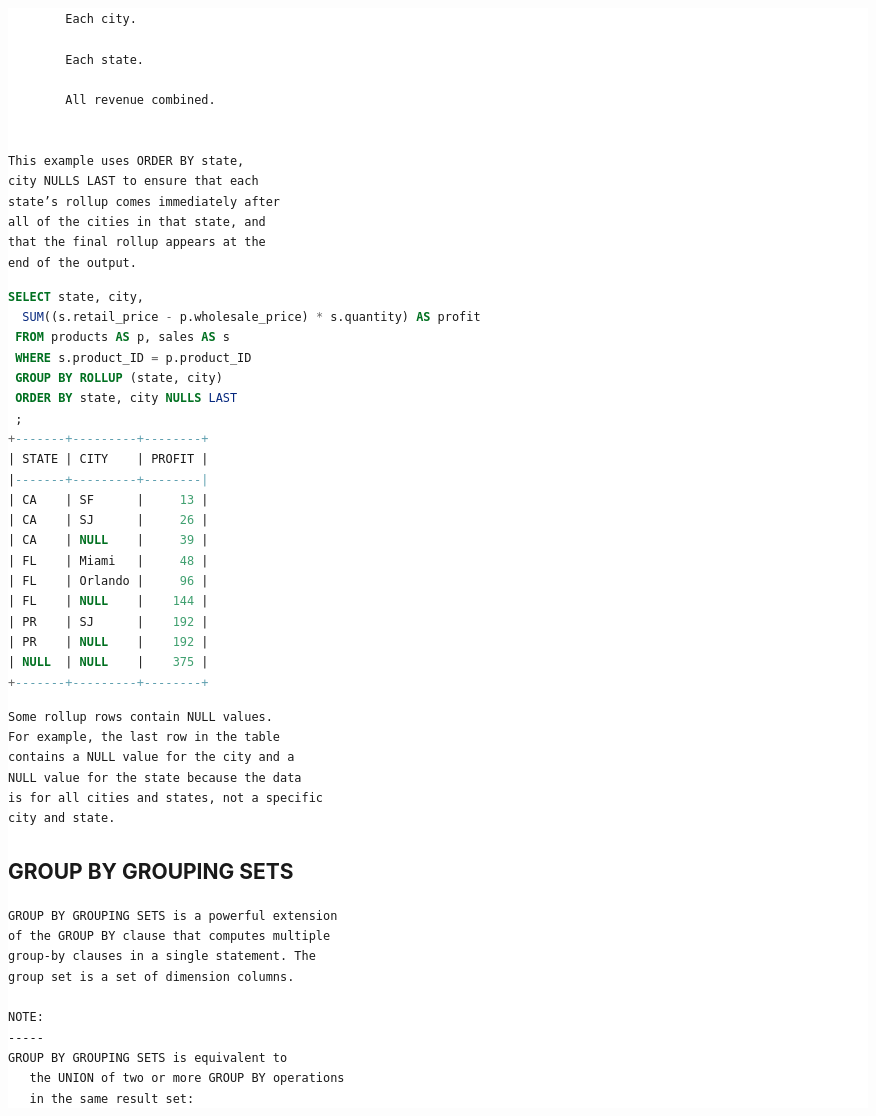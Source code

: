 			Each city.

			Each state.

			All revenue combined.


	This example uses ORDER BY state, 
	city NULLS LAST to ensure that each 
	state’s rollup comes immediately after 
	all of the cities in that state, and 
	that the final rollup appears at the 
	end of the output.

~~~sql
SELECT state, city, 
  SUM((s.retail_price - p.wholesale_price) * s.quantity) AS profit 
 FROM products AS p, sales AS s
 WHERE s.product_ID = p.product_ID
 GROUP BY ROLLUP (state, city)
 ORDER BY state, city NULLS LAST
 ;
+-------+---------+--------+
| STATE | CITY    | PROFIT |
|-------+---------+--------|
| CA    | SF      |     13 |
| CA    | SJ      |     26 |
| CA    | NULL    |     39 |
| FL    | Miami   |     48 |
| FL    | Orlando |     96 |
| FL    | NULL    |    144 |
| PR    | SJ      |    192 |
| PR    | NULL    |    192 |
| NULL  | NULL    |    375 |
+-------+---------+--------+
~~~

	Some rollup rows contain NULL values. 
	For example, the last row in the table 
	contains a NULL value for the city and a 
	NULL value for the state because the data 
	is for all cities and states, not a specific 
	city and state.

## GROUP BY GROUPING SETS

	GROUP BY GROUPING SETS is a powerful extension 
	of the GROUP BY clause that computes multiple 
	group-by clauses in a single statement. The 
	group set is a set of dimension columns.

	NOTE:
	-----
	GROUP BY GROUPING SETS is equivalent to 
	   the UNION of two or more GROUP BY operations 
	   in the same result set:
